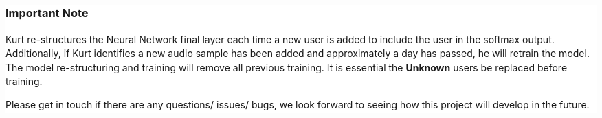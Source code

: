 ### Important Note
Kurt re-structures the Neural Network final layer each time a new user is added to include the user in the softmax output. 
Additionally, if Kurt identifies a new audio sample has been added and approximately a day has passed, he will retrain the model. 
The model re-structuring and training will remove all previous training. It is essential the **Unknown** users be replaced before training. 

Please get in touch if there are any questions/ issues/ bugs, we look forward to seeing how this project will develop in the future.
